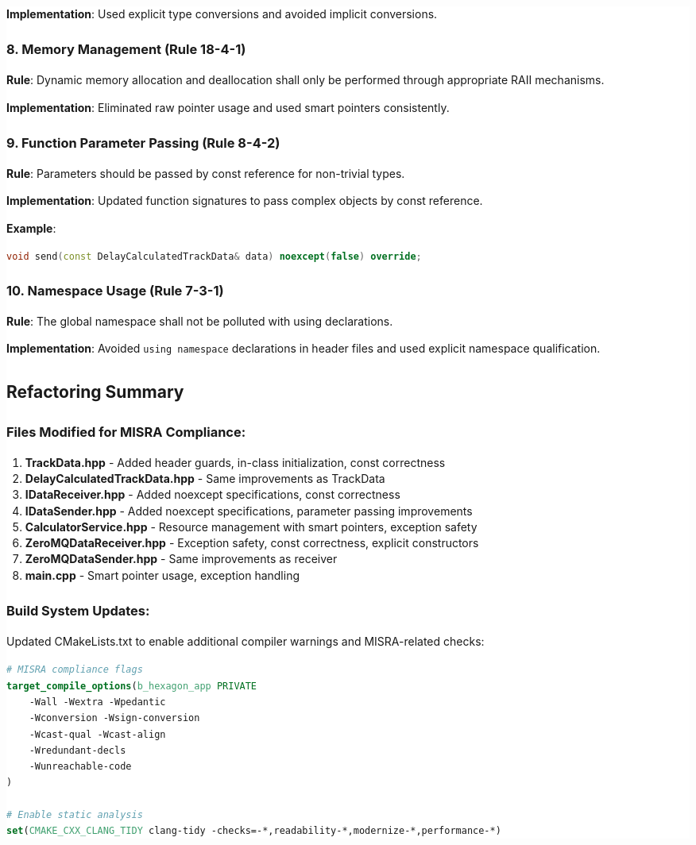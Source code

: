 **Implementation**: Used explicit type conversions and avoided implicit conversions.

### 8. Memory Management (Rule 18-4-1)
**Rule**: Dynamic memory allocation and deallocation shall only be performed through appropriate RAII mechanisms.

**Implementation**: Eliminated raw pointer usage and used smart pointers consistently.

### 9. Function Parameter Passing (Rule 8-4-2)
**Rule**: Parameters should be passed by const reference for non-trivial types.

**Implementation**: Updated function signatures to pass complex objects by const reference.

**Example**:
```cpp
void send(const DelayCalculatedTrackData& data) noexcept(false) override;
```

### 10. Namespace Usage (Rule 7-3-1)
**Rule**: The global namespace shall not be polluted with using declarations.

**Implementation**: Avoided `using namespace` declarations in header files and used explicit namespace qualification.

## Refactoring Summary

### Files Modified for MISRA Compliance:

1. **TrackData.hpp** - Added header guards, in-class initialization, const correctness
2. **DelayCalculatedTrackData.hpp** - Same improvements as TrackData
3. **IDataReceiver.hpp** - Added noexcept specifications, const correctness
4. **IDataSender.hpp** - Added noexcept specifications, parameter passing improvements
5. **CalculatorService.hpp** - Resource management with smart pointers, exception safety
6. **ZeroMQDataReceiver.hpp** - Exception safety, const correctness, explicit constructors
7. **ZeroMQDataSender.hpp** - Same improvements as receiver
8. **main.cpp** - Smart pointer usage, exception handling

### Build System Updates:

Updated CMakeLists.txt to enable additional compiler warnings and MISRA-related checks:

```cmake
# MISRA compliance flags
target_compile_options(b_hexagon_app PRIVATE
    -Wall -Wextra -Wpedantic
    -Wconversion -Wsign-conversion
    -Wcast-qual -Wcast-align
    -Wredundant-decls
    -Wunreachable-code
)

# Enable static analysis
set(CMAKE_CXX_CLANG_TIDY clang-tidy -checks=-*,readability-*,modernize-*,performance-*)
```
